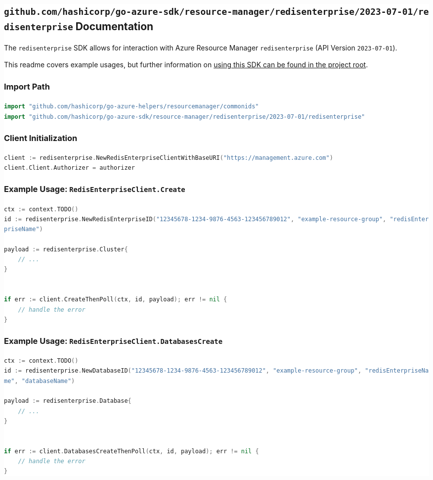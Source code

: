 
## `github.com/hashicorp/go-azure-sdk/resource-manager/redisenterprise/2023-07-01/redisenterprise` Documentation

The `redisenterprise` SDK allows for interaction with Azure Resource Manager `redisenterprise` (API Version `2023-07-01`).

This readme covers example usages, but further information on [using this SDK can be found in the project root](https://github.com/hashicorp/go-azure-sdk/tree/main/docs).

### Import Path

```go
import "github.com/hashicorp/go-azure-helpers/resourcemanager/commonids"
import "github.com/hashicorp/go-azure-sdk/resource-manager/redisenterprise/2023-07-01/redisenterprise"
```


### Client Initialization

```go
client := redisenterprise.NewRedisEnterpriseClientWithBaseURI("https://management.azure.com")
client.Client.Authorizer = authorizer
```


### Example Usage: `RedisEnterpriseClient.Create`

```go
ctx := context.TODO()
id := redisenterprise.NewRedisEnterpriseID("12345678-1234-9876-4563-123456789012", "example-resource-group", "redisEnterpriseName")

payload := redisenterprise.Cluster{
	// ...
}


if err := client.CreateThenPoll(ctx, id, payload); err != nil {
	// handle the error
}
```


### Example Usage: `RedisEnterpriseClient.DatabasesCreate`

```go
ctx := context.TODO()
id := redisenterprise.NewDatabaseID("12345678-1234-9876-4563-123456789012", "example-resource-group", "redisEnterpriseName", "databaseName")

payload := redisenterprise.Database{
	// ...
}


if err := client.DatabasesCreateThenPoll(ctx, id, payload); err != nil {
	// handle the error
}
```
